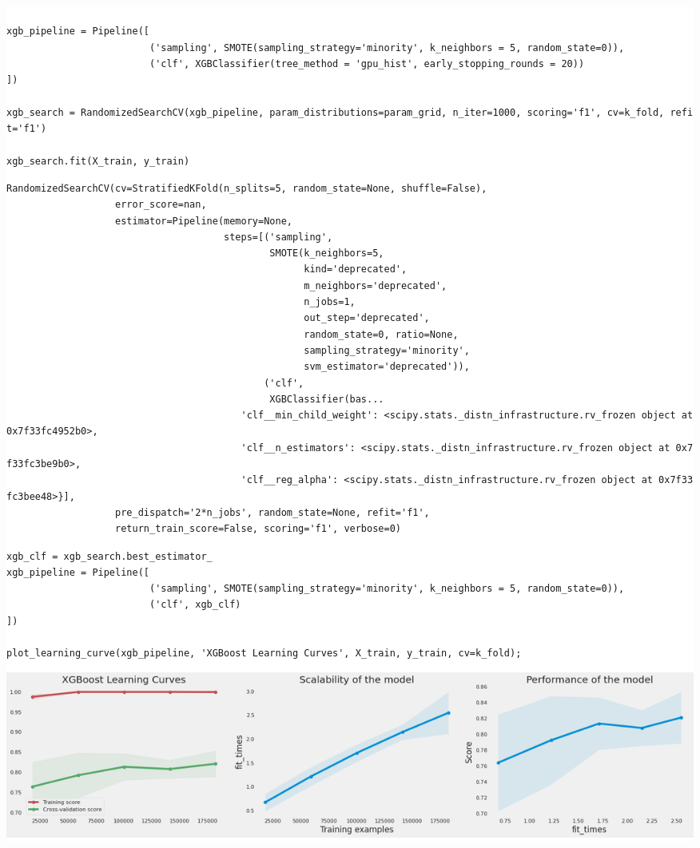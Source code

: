 ```

xgb_pipeline = Pipeline([
                         ('sampling', SMOTE(sampling_strategy='minority', k_neighbors = 5, random_state=0)),
                         ('clf', XGBClassifier(tree_method = 'gpu_hist', early_stopping_rounds = 20))
])

xgb_search = RandomizedSearchCV(xgb_pipeline, param_distributions=param_grid, n_iter=1000, scoring='f1', cv=k_fold, refit='f1')

xgb_search.fit(X_train, y_train)
```




    RandomizedSearchCV(cv=StratifiedKFold(n_splits=5, random_state=None, shuffle=False),
                       error_score=nan,
                       estimator=Pipeline(memory=None,
                                          steps=[('sampling',
                                                  SMOTE(k_neighbors=5,
                                                        kind='deprecated',
                                                        m_neighbors='deprecated',
                                                        n_jobs=1,
                                                        out_step='deprecated',
                                                        random_state=0, ratio=None,
                                                        sampling_strategy='minority',
                                                        svm_estimator='deprecated')),
                                                 ('clf',
                                                  XGBClassifier(bas...
                                             'clf__min_child_weight': <scipy.stats._distn_infrastructure.rv_frozen object at 0x7f33fc4952b0>,
                                             'clf__n_estimators': <scipy.stats._distn_infrastructure.rv_frozen object at 0x7f33fc3be9b0>,
                                             'clf__reg_alpha': <scipy.stats._distn_infrastructure.rv_frozen object at 0x7f33fc3bee48>}],
                       pre_dispatch='2*n_jobs', random_state=None, refit='f1',
                       return_train_score=False, scoring='f1', verbose=0)




```
xgb_clf = xgb_search.best_estimator_
xgb_pipeline = Pipeline([
                         ('sampling', SMOTE(sampling_strategy='minority', k_neighbors = 5, random_state=0)),
                         ('clf', xgb_clf)
])

plot_learning_curve(xgb_pipeline, 'XGBoost Learning Curves', X_train, y_train, cv=k_fold);
```

![png](figures/credit_card_fraud_detection_95_0.png)
